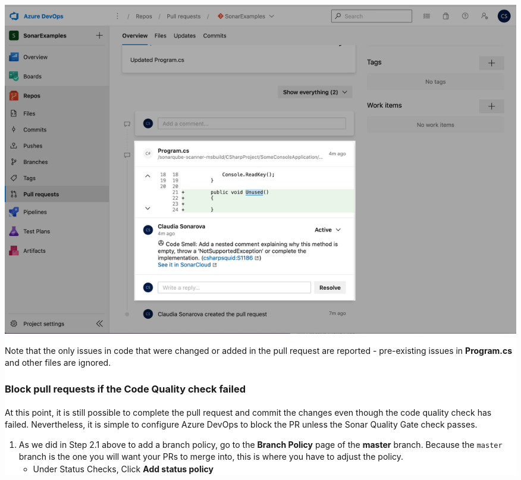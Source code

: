    ![Check failed comment](images/3/azure-pr-comment.png)

   Note that the only issues in code that were changed or added in the pull request are reported - pre-existing issues in **Program.cs** and other files are ignored.

### **Block pull requests if the Code Quality check failed**

   At this point, it is still possible to complete the pull request and commit the changes even though the code quality check has failed. Nevertheless, it is simple to configure Azure DevOps to block the PR unless the Sonar Quality Gate check passes.

1. As we did in Step 2.1 above to add a branch policy, go to the **Branch Policy** page of the **master** branch. Because the `master` branch is the one you will want your PRs to merge into, this is where you have to adjust the policy.
   - Under Status Checks, Click **Add status policy**
